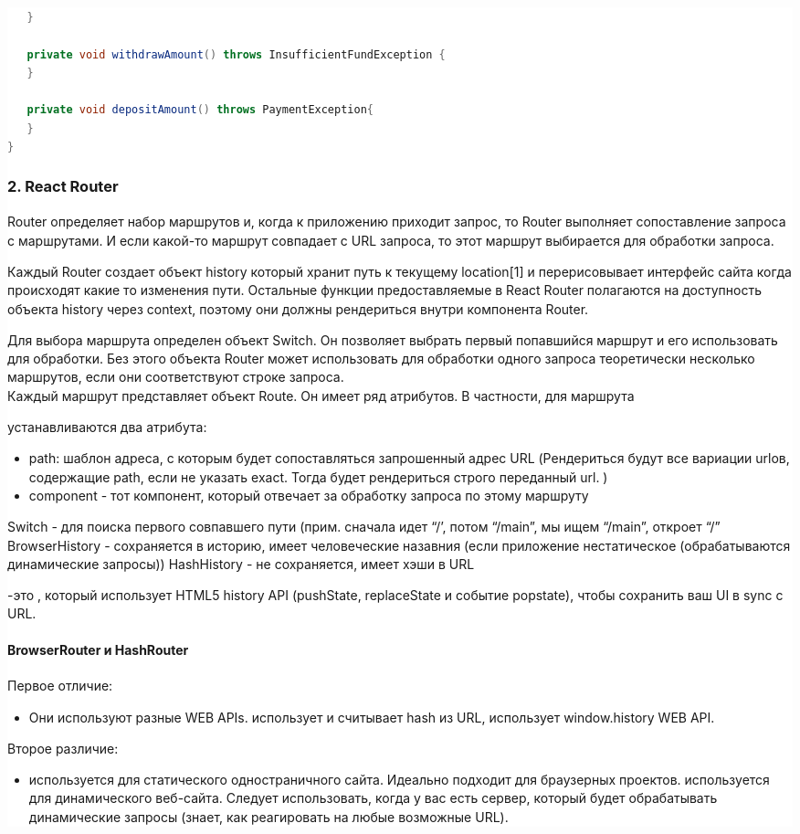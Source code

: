 ```java
   }

   private void withdrawAmount() throws InsufficientFundException {
   }

   private void depositAmount() throws PaymentException{
   }
}
```

### 2. React Router

Router определяет набор маршрутов и, когда к приложению приходит запрос, то Router выполняет
сопоставление запроса с маршрутами. И если какой-то маршрут совпадает с URL запроса, то этот
маршрут выбирается для обработки запроса.  

Каждый Router создает объект history который хранит путь к текущему location[1] и перерисовывает интерфейс сайта когда происходят какие то изменения пути.
Остальные функции предоставляемые в React Router полагаются на доступность объекта history через context, поэтому они должны рендериться внутри компонента Router.

Для выбора маршрута определен объект Switch. Он позволяет выбрать первый попавшийся
маршрут и его использовать для обработки. Без этого объекта Router может использовать для
обработки одного запроса теоретически несколько маршрутов, если они соответствуют строке
запроса.  
Каждый маршрут представляет объект Route. Он имеет ряд атрибутов. В частности, для маршрута


устанавливаются два атрибута:  
- path: шаблон адреса, с которым будет сопоставляться запрошенный адрес URL (Рендериться будут все вариации urlов, содержащие path, если не указать exact. Тогда будет рендериться строго переданный url.
)
- component - тот компонент, который отвечает за обработку запроса по этому маршруту 
 
Switch - для поиска первого совпавшего пути (прим. сначала идет “/’, потом “/main”, мы ищем “/main”,
откроет “/”
BrowserHistory - сохраняется в историю, имеет человеческие назавния (если приложение нестатическое (обрабатываются динамические запросы))
HashHistory - не сохраняется, имеет хэши в URL

<BrowserRouter> -это <Router> , который использует HTML5 history API (pushState, replaceState и событие popstate), чтобы сохранить ваш UI в sync с URL.

#### BrowserRouter и HashRouter
Первое отличие:  
- Они используют разные WEB APIs. <HashRouter> использует и считывает hash из URL, <BrowserRouter> использует window.history WEB API.
  
Второе различие:  
- <HashRouter> используется для статического одностраничного сайта. Идеально подходит для браузерных проектов. <BrowserRouter> используется для динамического веб-сайта. Следует использовать, когда у вас есть сервер, который будет обрабатывать динамические запросы (знает, как реагировать на любые возможные URL).
